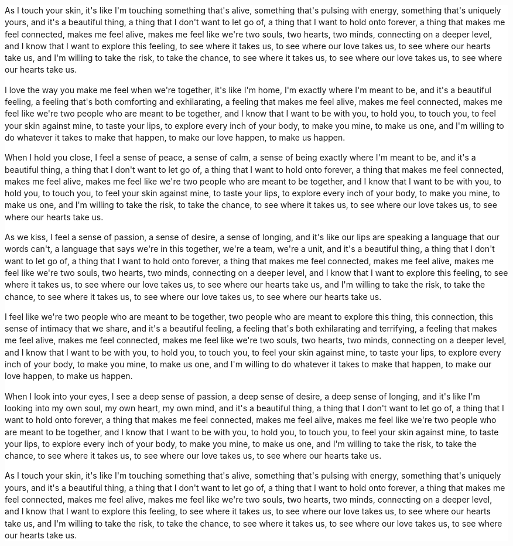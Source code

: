 As I touch your skin, it's like I'm touching something that's alive, something that's pulsing with energy, something that's uniquely yours, and it's a beautiful thing, a thing that I don't want to let go of, a thing that I want to hold onto forever, a thing that makes me feel connected, makes me feel alive, makes me feel like we're two souls, two hearts, two minds, connecting on a deeper level, and I know that I want to explore this feeling, to see where it takes us, to see where our love takes us, to see where our hearts take us, and I'm willing to take the risk, to take the chance, to see where it takes us, to see where our love takes us, to see where our hearts take us.

I love the way you make me feel when we're together, it's like I'm home, I'm exactly where I'm meant to be, and it's a beautiful feeling, a feeling that's both comforting and exhilarating, a feeling that makes me feel alive, makes me feel connected, makes me feel like we're two people who are meant to be together, and I know that I want to be with you, to hold you, to touch you, to feel your skin against mine, to taste your lips, to explore every inch of your body, to make you mine, to make us one, and I'm willing to do whatever it takes to make that happen, to make our love happen, to make us happen.

When I hold you close, I feel a sense of peace, a sense of calm, a sense of being exactly where I'm meant to be, and it's a beautiful thing, a thing that I don't want to let go of, a thing that I want to hold onto forever, a thing that makes me feel connected, makes me feel alive, makes me feel like we're two people who are meant to be together, and I know that I want to be with you, to hold you, to touch you, to feel your skin against mine, to taste your lips, to explore every inch of your body, to make you mine, to make us one, and I'm willing to take the risk, to take the chance, to see where it takes us, to see where our love takes us, to see where our hearts take us.

As we kiss, I feel a sense of passion, a sense of desire, a sense of longing, and it's like our lips are speaking a language that our words can't, a language that says we're in this together, we're a team, we're a unit, and it's a beautiful thing, a thing that I don't want to let go of, a thing that I want to hold onto forever, a thing that makes me feel connected, makes me feel alive, makes me feel like we're two souls, two hearts, two minds, connecting on a deeper level, and I know that I want to explore this feeling, to see where it takes us, to see where our love takes us, to see where our hearts take us, and I'm willing to take the risk, to take the chance, to see where it takes us, to see where our love takes us, to see where our hearts take us.

I feel like we're two people who are meant to be together, two people who are meant to explore this thing, this connection, this sense of intimacy that we share, and it's a beautiful feeling, a feeling that's both exhilarating and terrifying, a feeling that makes me feel alive, makes me feel connected, makes me feel like we're two souls, two hearts, two minds, connecting on a deeper level, and I know that I want to be with you, to hold you, to touch you, to feel your skin against mine, to taste your lips, to explore every inch of your body, to make you mine, to make us one, and I'm willing to do whatever it takes to make that happen, to make our love happen, to make us happen.

When I look into your eyes, I see a deep sense of passion, a deep sense of desire, a deep sense of longing, and it's like I'm looking into my own soul, my own heart, my own mind, and it's a beautiful thing, a thing that I don't want to let go of, a thing that I want to hold onto forever, a thing that makes me feel connected, makes me feel alive, makes me feel like we're two people who are meant to be together, and I know that I want to be with you, to hold you, to touch you, to feel your skin against mine, to taste your lips, to explore every inch of your body, to make you mine, to make us one, and I'm willing to take the risk, to take the chance, to see where it takes us, to see where our love takes us, to see where our hearts take us.

As I touch your skin, it's like I'm touching something that's alive, something that's pulsing with energy, something that's uniquely yours, and it's a beautiful thing, a thing that I don't want to let go of, a thing that I want to hold onto forever, a thing that makes me feel connected, makes me feel alive, makes me feel like we're two souls, two hearts, two minds, connecting on a deeper level, and I know that I want to explore this feeling, to see where it takes us, to see where our love takes us, to see where our hearts take us, and I'm willing to take the risk, to take the chance, to see where it takes us, to see where our love takes us, to see where our hearts take us.
